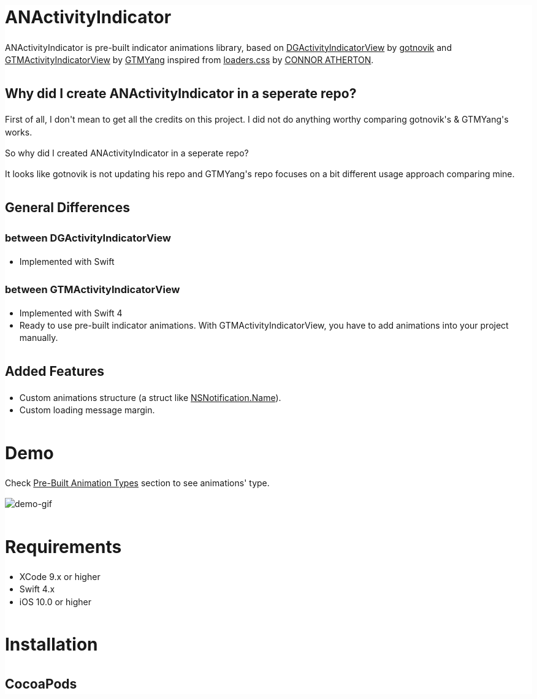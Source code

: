 ANActivityIndicator
============

ANActivityIndicator is pre-built indicator animations library, based on [DGActivityIndicatorView](https://github.com/gontovnik/DGActivityIndicatorView) by [gotnovik](https://github.com/gontovnik) and [GTMActivityIndicatorView](https://github.com/GTMYang/GTMActivityIndicatorView) by [GTMYang](https://github.com/GTMYang) inspired from [loaders.css](https://github.com/ConnorAtherton/loaders.css) by [CONNOR ATHERTON](https://connoratherton.com).

## Why did I create ANActivityIndicator in a seperate repo?

First of all, I don't mean to get all the credits on this project. I did not do anything worthy comparing gotnovik's & GTMYang's works.

So why did I created ANActivityIndicator in a seperate repo?

It looks like gotnovik is not updating his repo and GTMYang's repo focuses on a bit different usage approach comparing mine.

## General Differences

### between DGActivityIndicatorView
- Implemented with Swift

### between GTMActivityIndicatorView
- Implemented with Swift 4
- Ready to use pre-built indicator animations. With GTMActivityIndicatorView, you have to add animations into your project manually.

## Added Features
- Custom animations structure (a struct like [NSNotification.Name](https://developer.apple.com/documentation/foundation/nsnotification.name)).
- Custom loading message margin.

# Demo
Check [Pre-Built Animation Types](#pre-built-animation-types) section to see animations' type.

![demo-gif](https://user-images.githubusercontent.com/5767654/34675823-d101708e-f49b-11e7-9b65-94c1a844ba3d.gif)
# Requirements
- XCode 9.x or higher
- Swift 4.x
- iOS 10.0 or higher

# Installation

## CocoaPods
